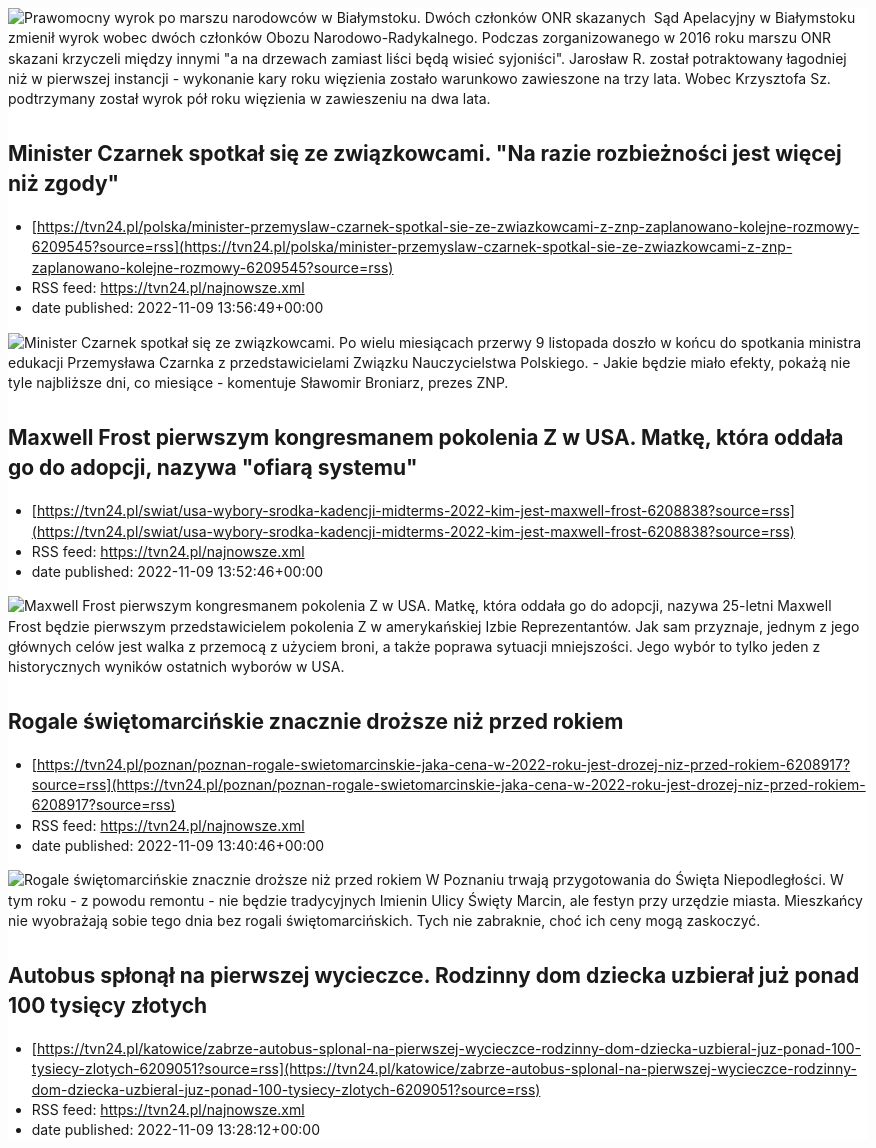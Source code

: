 <img alt="Prawomocny wyrok po marszu narodowców w Białymstoku. Dwóch członków ONR skazanych " src="https://tvn24.pl/najnowsze/cdn-zdjecie-9u36nj-w-marszu-wzielo-udzial-okolo-400-osob-5086050/alternates/LANDSCAPE_1280" />
    Sąd Apelacyjny w Białymstoku zmienił wyrok wobec dwóch członków Obozu Narodowo-Radykalnego. Podczas zorganizowanego w 2016 roku marszu ONR skazani krzyczeli między innymi "a na drzewach zamiast liści będą wisieć syjoniści". Jarosław R. został potraktowany łagodniej niż w pierwszej instancji - wykonanie kary roku więzienia zostało warunkowo zawieszone na trzy lata. Wobec Krzysztofa Sz. podtrzymany został wyrok pół roku więzienia w zawieszeniu na dwa lata.

## Minister Czarnek spotkał się ze związkowcami. "Na razie rozbieżności jest więcej niż zgody"
 - [https://tvn24.pl/polska/minister-przemyslaw-czarnek-spotkal-sie-ze-zwiazkowcami-z-znp-zaplanowano-kolejne-rozmowy-6209545?source=rss](https://tvn24.pl/polska/minister-przemyslaw-czarnek-spotkal-sie-ze-zwiazkowcami-z-znp-zaplanowano-kolejne-rozmowy-6209545?source=rss)
 - RSS feed: https://tvn24.pl/najnowsze.xml
 - date published: 2022-11-09 13:56:49+00:00

<img alt="Minister Czarnek spotkał się ze związkowcami. " src="https://tvn24.pl/najnowsze/cdn-zdjecie-8anpv9-broniarz-6209524/alternates/LANDSCAPE_1280" />
    Po wielu miesiącach przerwy 9 listopada doszło w końcu do spotkania ministra edukacji Przemysława Czarnka z przedstawicielami Związku Nauczycielstwa Polskiego. - Jakie będzie miało efekty, pokażą nie tyle najbliższe dni, co miesiące - komentuje Sławomir Broniarz, prezes ZNP.

## Maxwell Frost pierwszym kongresmanem pokolenia Z w USA. Matkę, która oddała go do adopcji, nazywa "ofiarą systemu"
 - [https://tvn24.pl/swiat/usa-wybory-srodka-kadencji-midterms-2022-kim-jest-maxwell-frost-6208838?source=rss](https://tvn24.pl/swiat/usa-wybory-srodka-kadencji-midterms-2022-kim-jest-maxwell-frost-6208838?source=rss)
 - RSS feed: https://tvn24.pl/najnowsze.xml
 - date published: 2022-11-09 13:52:46+00:00

<img alt="Maxwell Frost pierwszym kongresmanem pokolenia Z w USA. Matkę, która oddała go do adopcji, nazywa " src="https://tvn24.pl/najnowsze/cdn-zdjecie-uilkz2-maxwell-frost-25-letni-kongresman-w-usa-6208989/alternates/LANDSCAPE_1280" />
    25-letni Maxwell Frost będzie pierwszym przedstawicielem pokolenia Z w amerykańskiej Izbie Reprezentantów. Jak sam przyznaje, jednym z jego głównych celów jest walka z przemocą z użyciem broni, a także poprawa sytuacji mniejszości. Jego wybór to tylko jeden z historycznych wyników ostatnich wyborów w USA.

## Rogale świętomarcińskie znacznie droższe niż przed rokiem
 - [https://tvn24.pl/poznan/poznan-rogale-swietomarcinskie-jaka-cena-w-2022-roku-jest-drozej-niz-przed-rokiem-6208917?source=rss](https://tvn24.pl/poznan/poznan-rogale-swietomarcinskie-jaka-cena-w-2022-roku-jest-drozej-niz-przed-rokiem-6208917?source=rss)
 - RSS feed: https://tvn24.pl/najnowsze.xml
 - date published: 2022-11-09 13:40:46+00:00

<img alt="Rogale świętomarcińskie znacznie droższe niż przed rokiem" src="https://tvn24.pl/poznan/cdn-zdjecie-3to8vd-rogale-coraz-drozsze-6209047/alternates/LANDSCAPE_1280" />
    W Poznaniu trwają przygotowania do Święta Niepodległości. W tym roku - z powodu remontu - nie będzie tradycyjnych Imienin Ulicy Święty Marcin, ale festyn przy urzędzie miasta. Mieszkańcy nie wyobrażają sobie tego dnia bez rogali świętomarcińskich. Tych nie zabraknie, choć ich ceny mogą zaskoczyć.

## Autobus spłonął na pierwszej wycieczce. Rodzinny dom dziecka uzbierał już ponad 100 tysięcy złotych
 - [https://tvn24.pl/katowice/zabrze-autobus-splonal-na-pierwszej-wycieczce-rodzinny-dom-dziecka-uzbieral-juz-ponad-100-tysiecy-zlotych-6209051?source=rss](https://tvn24.pl/katowice/zabrze-autobus-splonal-na-pierwszej-wycieczce-rodzinny-dom-dziecka-uzbieral-juz-ponad-100-tysiecy-zlotych-6209051?source=rss)
 - RSS feed: https://tvn24.pl/najnowsze.xml
 - date published: 2022-11-09 13:28:12+00:00
